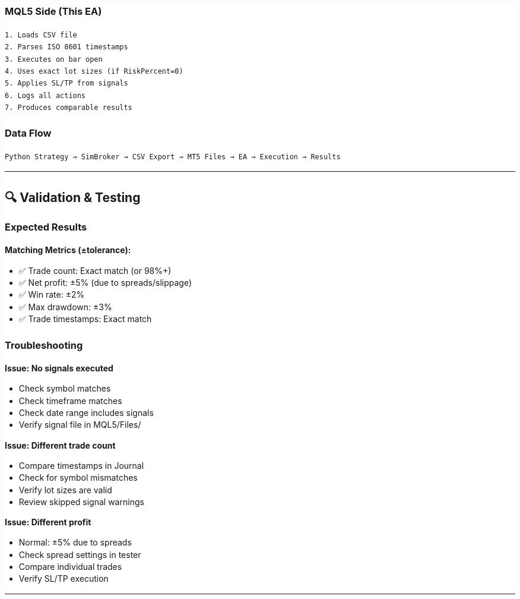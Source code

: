 ### MQL5 Side (This EA)

```
1. Loads CSV file
2. Parses ISO 8601 timestamps
3. Executes on bar open
4. Uses exact lot sizes (if RiskPercent=0)
5. Applies SL/TP from signals
6. Logs all actions
7. Produces comparable results
```

### Data Flow

```
Python Strategy → SimBroker → CSV Export → MT5 Files → EA → Execution → Results
```

---

## 🔍 Validation & Testing

### Expected Results

**Matching Metrics (±tolerance):**
- ✅ Trade count: Exact match (or 98%+)
- ✅ Net profit: ±5% (due to spreads/slippage)
- ✅ Win rate: ±2%
- ✅ Max drawdown: ±3%
- ✅ Trade timestamps: Exact match

### Troubleshooting

**Issue: No signals executed**
- Check symbol matches
- Check timeframe matches
- Check date range includes signals
- Verify signal file in MQL5/Files/

**Issue: Different trade count**
- Compare timestamps in Journal
- Check for symbol mismatches
- Verify lot sizes are valid
- Review skipped signal warnings

**Issue: Different profit**
- Normal: ±5% due to spreads
- Check spread settings in tester
- Compare individual trades
- Verify SL/TP execution

---
